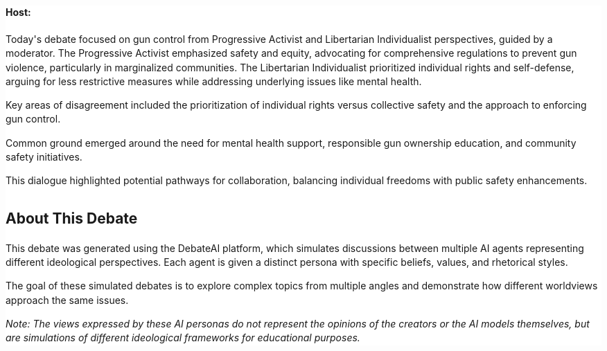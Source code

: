 #### Host:

Today's debate focused on gun control from Progressive Activist and Libertarian Individualist perspectives, guided by a moderator. The Progressive Activist emphasized safety and equity, advocating for comprehensive regulations to prevent gun violence, particularly in marginalized communities. The Libertarian Individualist prioritized individual rights and self-defense, arguing for less restrictive measures while addressing underlying issues like mental health.

Key areas of disagreement included the prioritization of individual rights versus collective safety and the approach to enforcing gun control.

Common ground emerged around the need for mental health support, responsible gun ownership education, and community safety initiatives.

This dialogue highlighted potential pathways for collaboration, balancing individual freedoms with public safety enhancements.
## About This Debate

This debate was generated using the DebateAI platform, which simulates discussions between multiple AI agents representing different ideological perspectives. Each agent is given a distinct persona with specific beliefs, values, and rhetorical styles.

The goal of these simulated debates is to explore complex topics from multiple angles and demonstrate how different worldviews approach the same issues.

*Note: The views expressed by these AI personas do not represent the opinions of the creators or the AI models themselves, but are simulations of different ideological frameworks for educational purposes.*
